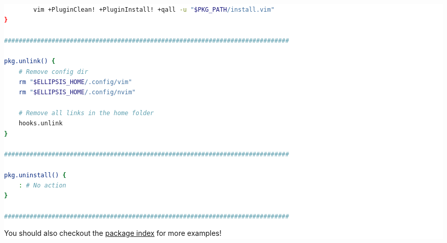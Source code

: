 ```bash
        vim +PluginClean! +PluginInstall! +qall -u "$PKG_PATH/install.vim"
}

##############################################################################

pkg.unlink() {
    # Remove config dir
    rm "$ELLIPSIS_HOME/.config/vim"
    rm "$ELLIPSIS_HOME/.config/nvim"

    # Remove all links in the home folder
    hooks.unlink
}

##############################################################################

pkg.uninstall() {
    : # No action
}

##############################################################################
```

You should also checkout the [package index][pkgindex] for more examples!

[zeesh]:                https://github.com/zeekay/zeesh
[zeekay/dot-files]:     https://github.com/zeekay/dot-files
[zeekay/dot-vim]:       https://github.com/zeekay/dot-vim
[groggemans/dot-vim]:   https://github.com/zeekay/dot-vim
[init]:                 init.md
[pkgindex]:             pkgindex.md
